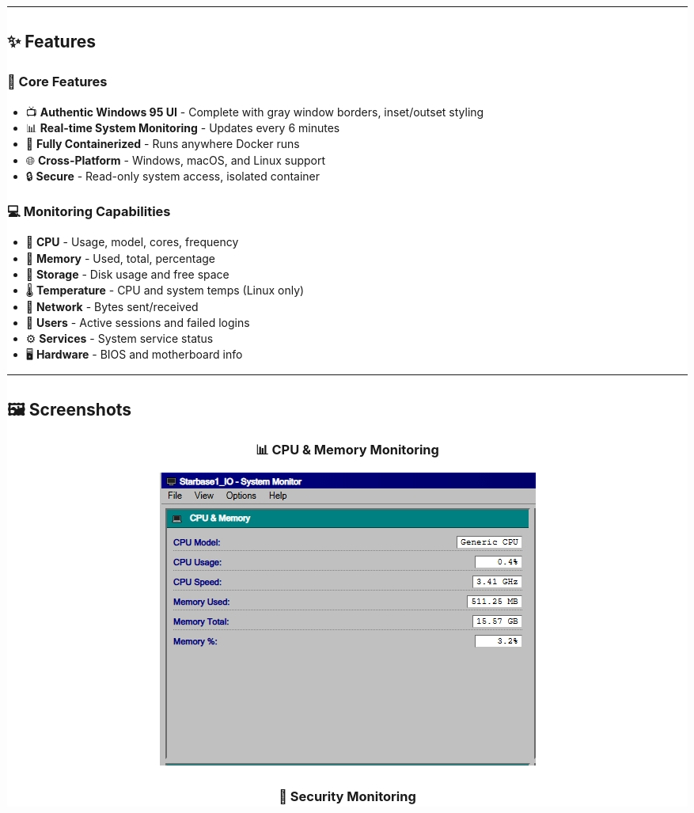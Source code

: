 
---

## ✨ Features

### 🎯 Core Features
- 📺 **Authentic Windows 95 UI** - Complete with gray window borders, inset/outset styling
- 📊 **Real-time System Monitoring** - Updates every 6 minutes
- 🐳 **Fully Containerized** - Runs anywhere Docker runs
- 🌐 **Cross-Platform** - Windows, macOS, and Linux support
- 🔒 **Secure** - Read-only system access, isolated container

### 💻 Monitoring Capabilities
- 🧮 **CPU** - Usage, model, cores, frequency
- 🧠 **Memory** - Used, total, percentage
- 💾 **Storage** - Disk usage and free space
- 🌡️ **Temperature** - CPU and system temps (Linux only)
- 🔌 **Network** - Bytes sent/received
- 👥 **Users** - Active sessions and failed logins
- ⚙️ **Services** - System service status
- 🖥️ **Hardware** - BIOS and motherboard info

---

## 🖼️ Screenshots

<div align="center">

### 📊 CPU & Memory Monitoring
![CPU & Memory](Screenshots/CPU&memory.jpeg)

### 🔐 Security Monitoring